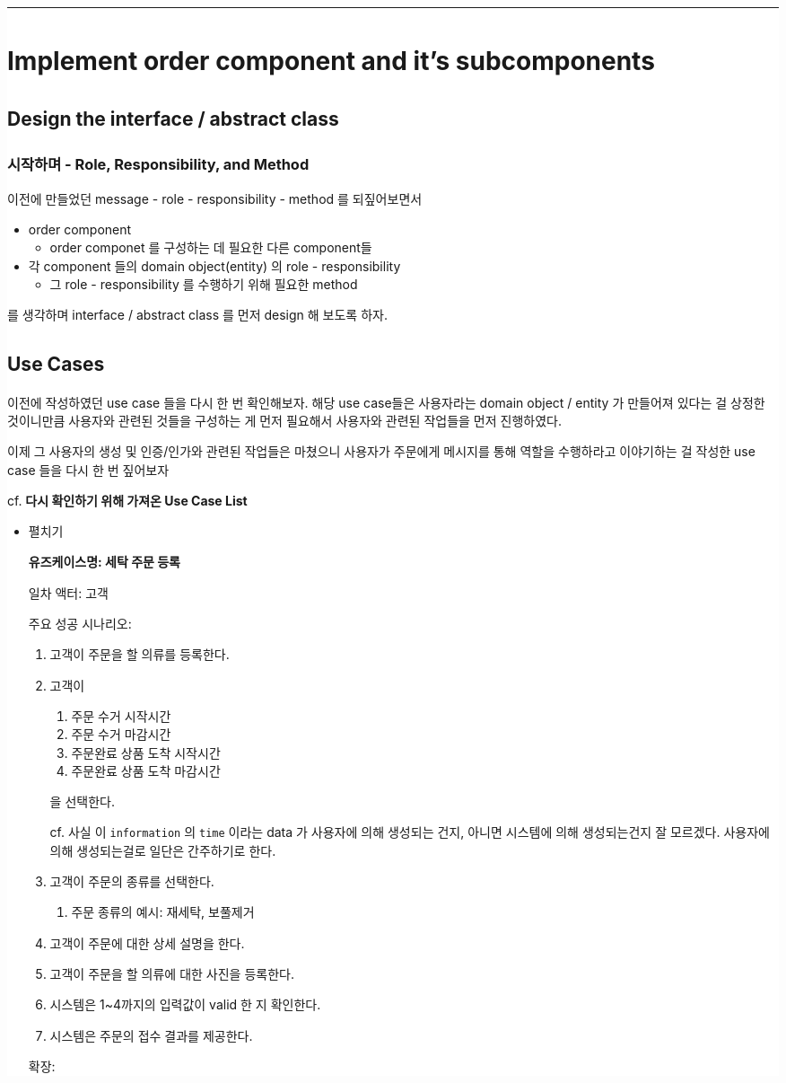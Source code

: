 
---

# Implement order component and it’s subcomponents

    
## Design the interface / abstract class

### 시작하며 - Role, Responsibility, and Method

이전에 만들었던 message - role - responsibility - method 를 되짚어보면서

- order component
    - order componet 를 구성하는 데 필요한 다른 component들
- 각 component 들의 domain object(entity) 의 role - responsibility
    - 그 role - responsibility 를 수행하기 위해 필요한 method

를 생각하며 interface / abstract class 를 먼저 design 해 보도록 하자. 

## Use Cases

이전에 작성하였던 use case 들을 다시 한 번 확인해보자. 해당 use case들은 사용자라는 domain object / entity 가 만들어져 있다는 걸 상정한 것이니만큼 사용자와 관련된 것들을 구성하는 게 먼저 필요해서 사용자와 관련된 작업들을 먼저 진행하였다. 

이제 그 사용자의 생성 및 인증/인가와 관련된 작업들은 마쳤으니 사용자가 주문에게 메시지를 통해 역할을 수행하라고 이야기하는 걸 작성한 use case 들을 다시 한 번 짚어보자

cf. **다시 확인하기 위해 가져온 Use Case List**

- 펼치기
    
    **유즈케이스명: 세탁 주문 등록**
    
    일차 액터: 고객
    
    주요 성공 시나리오:
    
    1. 고객이 주문을 할 의류를 등록한다.
    2. 고객이 
        1. 주문 수거 시작시간
        2. 주문 수거 마감시간
        3. 주문완료 상품 도착 시작시간
        4. 주문완료 상품 도착 마감시간
        
        을 선택한다. 
        
        cf. 사실 이 `information` 의 `time` 이라는 data 가 사용자에 의해 생성되는 건지, 아니면 시스템에 의해 생성되는건지 잘 모르겠다. 사용자에 의해 생성되는걸로 일단은 간주하기로 한다. 
        
    3. 고객이 주문의 종류를 선택한다.
        1. 주문 종류의 예시: 재세탁, 보풀제거
    4. 고객이 주문에 대한 상세 설명을 한다.
    5. 고객이 주문을 할 의류에 대한 사진을 등록한다. 
    6. 시스템은 1~4까지의 입력값이 valid 한 지 확인한다. 
    7. 시스템은 주문의 접수 결과를 제공한다. 
    
    확장: 
    